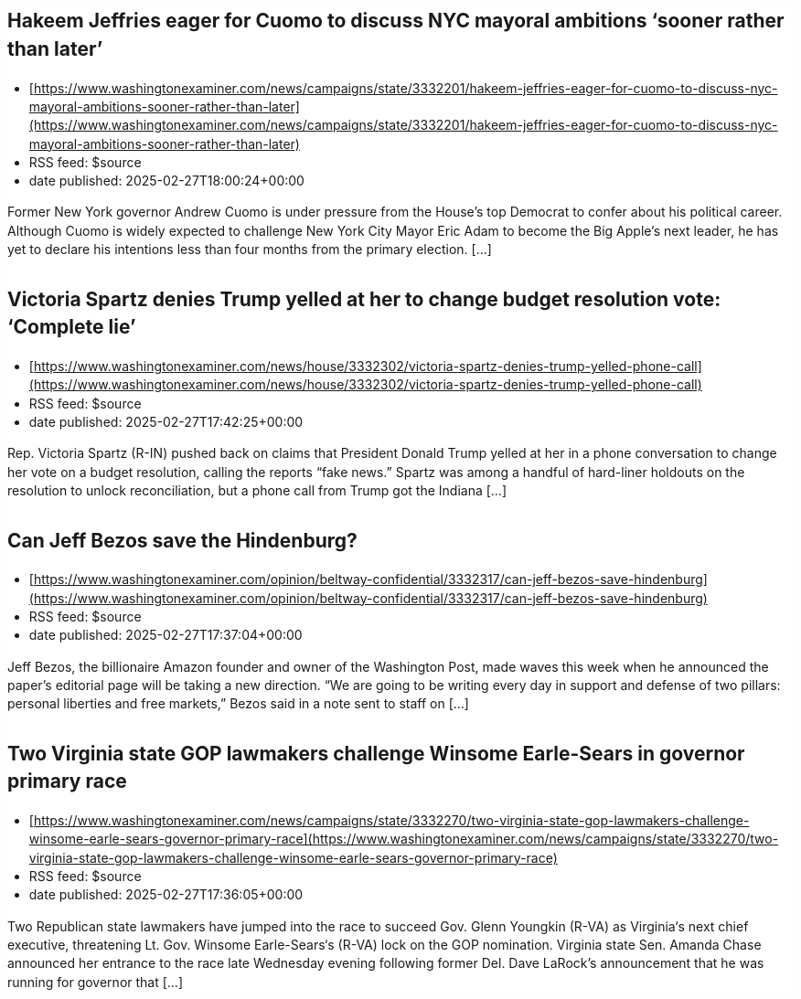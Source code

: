 ## Hakeem Jeffries eager for Cuomo to discuss NYC mayoral ambitions ‘sooner rather than later’
 - [https://www.washingtonexaminer.com/news/campaigns/state/3332201/hakeem-jeffries-eager-for-cuomo-to-discuss-nyc-mayoral-ambitions-sooner-rather-than-later](https://www.washingtonexaminer.com/news/campaigns/state/3332201/hakeem-jeffries-eager-for-cuomo-to-discuss-nyc-mayoral-ambitions-sooner-rather-than-later)
 - RSS feed: $source
 - date published: 2025-02-27T18:00:24+00:00

Former New York governor Andrew Cuomo is under pressure from the House’s top Democrat to confer about his political career.&#160; Although Cuomo is widely expected to challenge New York City Mayor Eric Adam to become the Big Apple’s next leader, he has yet to declare his intentions less than four months from the primary election. [&#8230;]

## Victoria Spartz denies Trump yelled at her to change budget resolution vote: ‘Complete lie’
 - [https://www.washingtonexaminer.com/news/house/3332302/victoria-spartz-denies-trump-yelled-phone-call](https://www.washingtonexaminer.com/news/house/3332302/victoria-spartz-denies-trump-yelled-phone-call)
 - RSS feed: $source
 - date published: 2025-02-27T17:42:25+00:00

Rep. Victoria Spartz (R-IN) pushed back on claims that President Donald Trump yelled at her in a phone conversation to change her vote on a budget resolution, calling the reports “fake news.&#8221; Spartz was among a handful of hard-liner holdouts on the resolution to unlock reconciliation, but a phone call from Trump got the Indiana [&#8230;]

## Can Jeff Bezos save the Hindenburg?
 - [https://www.washingtonexaminer.com/opinion/beltway-confidential/3332317/can-jeff-bezos-save-hindenburg](https://www.washingtonexaminer.com/opinion/beltway-confidential/3332317/can-jeff-bezos-save-hindenburg)
 - RSS feed: $source
 - date published: 2025-02-27T17:37:04+00:00

Jeff&#160;Bezos, the billionaire Amazon founder and owner of the Washington Post, made waves this week when he announced the paper’s editorial page will be taking a new direction. “We are going to be writing every day in support and defense of two pillars: personal liberties and free markets,” Bezos said in a note sent to staff on [&#8230;]

## Two Virginia state GOP lawmakers challenge Winsome Earle-Sears in governor primary race
 - [https://www.washingtonexaminer.com/news/campaigns/state/3332270/two-virginia-state-gop-lawmakers-challenge-winsome-earle-sears-governor-primary-race](https://www.washingtonexaminer.com/news/campaigns/state/3332270/two-virginia-state-gop-lawmakers-challenge-winsome-earle-sears-governor-primary-race)
 - RSS feed: $source
 - date published: 2025-02-27T17:36:05+00:00

Two Republican state lawmakers have jumped into the race to succeed Gov. Glenn Youngkin&#160;(R-VA) as Virginia&#8216;s next chief executive, threatening Lt. Gov.&#160;Winsome Earle-Sears&#8216;s&#160;(R-VA) lock on the GOP nomination. Virginia state Sen. Amanda Chase announced her entrance to the race late Wednesday evening following former Del. Dave LaRock&#8217;s announcement that he was running for governor that [&#8230;]
